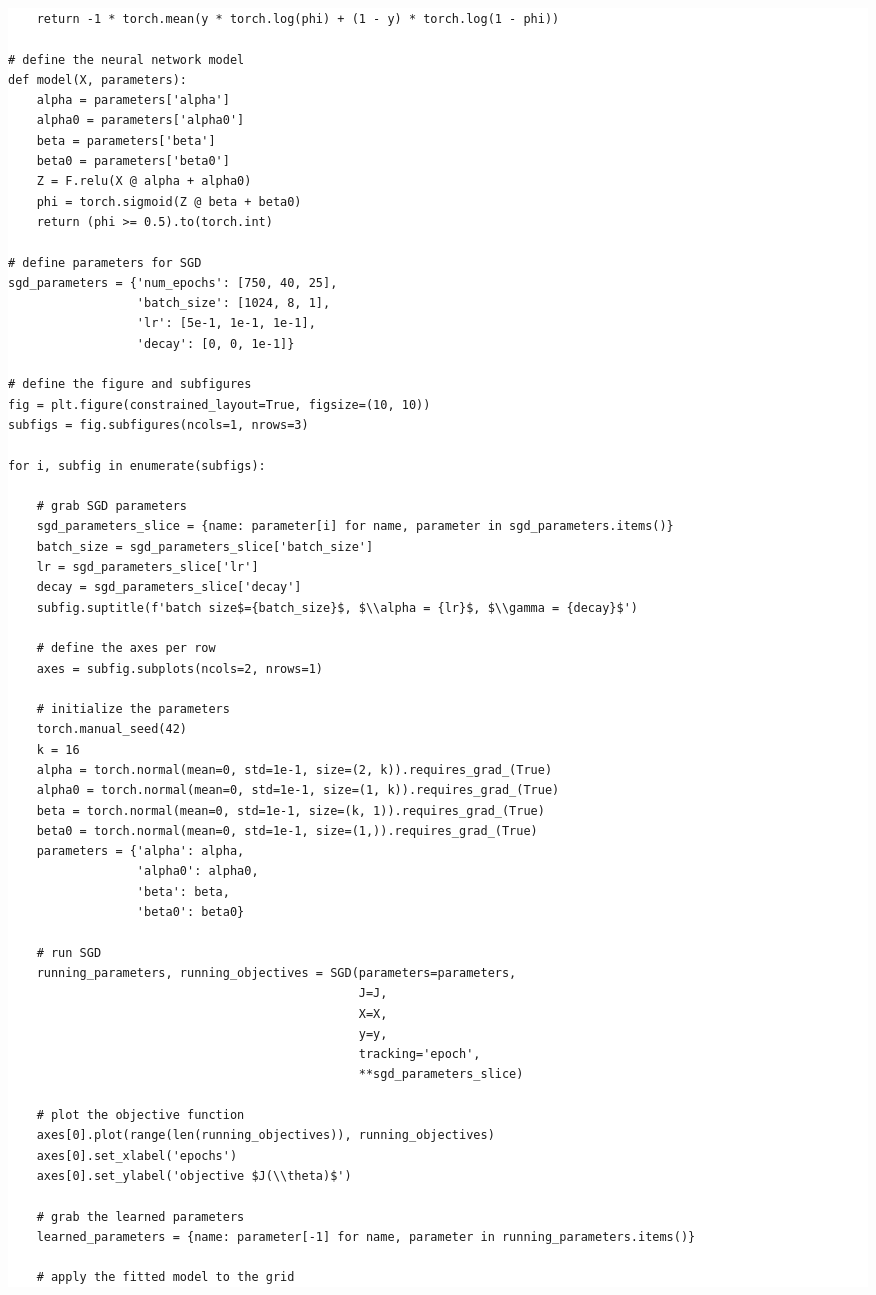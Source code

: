 ```{code-cell} ipython3
    return -1 * torch.mean(y * torch.log(phi) + (1 - y) * torch.log(1 - phi))

# define the neural network model
def model(X, parameters):
    alpha = parameters['alpha']
    alpha0 = parameters['alpha0']
    beta = parameters['beta']
    beta0 = parameters['beta0']
    Z = F.relu(X @ alpha + alpha0)
    phi = torch.sigmoid(Z @ beta + beta0)
    return (phi >= 0.5).to(torch.int)

# define parameters for SGD
sgd_parameters = {'num_epochs': [750, 40, 25],
                  'batch_size': [1024, 8, 1],
                  'lr': [5e-1, 1e-1, 1e-1],
                  'decay': [0, 0, 1e-1]}

# define the figure and subfigures
fig = plt.figure(constrained_layout=True, figsize=(10, 10))
subfigs = fig.subfigures(ncols=1, nrows=3)

for i, subfig in enumerate(subfigs):

    # grab SGD parameters
    sgd_parameters_slice = {name: parameter[i] for name, parameter in sgd_parameters.items()}
    batch_size = sgd_parameters_slice['batch_size']
    lr = sgd_parameters_slice['lr']
    decay = sgd_parameters_slice['decay']
    subfig.suptitle(f'batch size$={batch_size}$, $\\alpha = {lr}$, $\\gamma = {decay}$')

    # define the axes per row
    axes = subfig.subplots(ncols=2, nrows=1)

    # initialize the parameters
    torch.manual_seed(42)
    k = 16
    alpha = torch.normal(mean=0, std=1e-1, size=(2, k)).requires_grad_(True)
    alpha0 = torch.normal(mean=0, std=1e-1, size=(1, k)).requires_grad_(True)
    beta = torch.normal(mean=0, std=1e-1, size=(k, 1)).requires_grad_(True)
    beta0 = torch.normal(mean=0, std=1e-1, size=(1,)).requires_grad_(True)
    parameters = {'alpha': alpha,
                  'alpha0': alpha0,
                  'beta': beta,
                  'beta0': beta0}

    # run SGD
    running_parameters, running_objectives = SGD(parameters=parameters,
                                                 J=J,
                                                 X=X,
                                                 y=y,
                                                 tracking='epoch',
                                                 **sgd_parameters_slice)

    # plot the objective function
    axes[0].plot(range(len(running_objectives)), running_objectives)
    axes[0].set_xlabel('epochs')
    axes[0].set_ylabel('objective $J(\\theta)$')
    
    # grab the learned parameters
    learned_parameters = {name: parameter[-1] for name, parameter in running_parameters.items()}

    # apply the fitted model to the grid
```